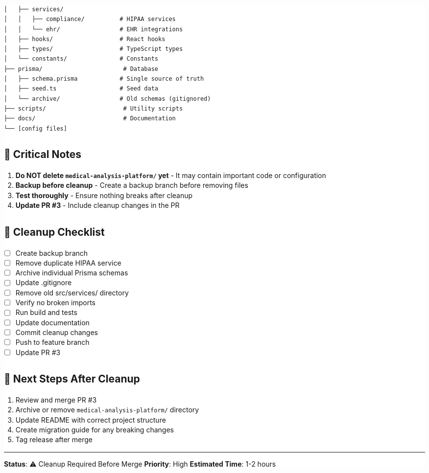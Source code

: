 ```
│   ├── services/
│   │   ├── compliance/          # HIPAA services
│   │   └── ehr/                 # EHR integrations
│   ├── hooks/                   # React hooks
│   ├── types/                   # TypeScript types
│   └── constants/               # Constants
├── prisma/                       # Database
│   ├── schema.prisma            # Single source of truth
│   ├── seed.ts                  # Seed data
│   └── archive/                 # Old schemas (gitignored)
├── scripts/                      # Utility scripts
├── docs/                         # Documentation
└── [config files]
```

## 🚨 Critical Notes

1. **Do NOT delete `medical-analysis-platform/` yet** - It may contain important code or configuration
2. **Backup before cleanup** - Create a backup branch before removing files
3. **Test thoroughly** - Ensure nothing breaks after cleanup
4. **Update PR #3** - Include cleanup changes in the PR

## 📝 Cleanup Checklist

- [ ] Create backup branch
- [ ] Remove duplicate HIPAA service
- [ ] Archive individual Prisma schemas
- [ ] Update .gitignore
- [ ] Remove old src/services/ directory
- [ ] Verify no broken imports
- [ ] Run build and tests
- [ ] Update documentation
- [ ] Commit cleanup changes
- [ ] Push to feature branch
- [ ] Update PR #3

## 🔄 Next Steps After Cleanup

1. Review and merge PR #3
2. Archive or remove `medical-analysis-platform/` directory
3. Update README with correct project structure
4. Create migration guide for any breaking changes
5. Tag release after merge

---

**Status**: ⚠️ Cleanup Required Before Merge
**Priority**: High
**Estimated Time**: 1-2 hours
